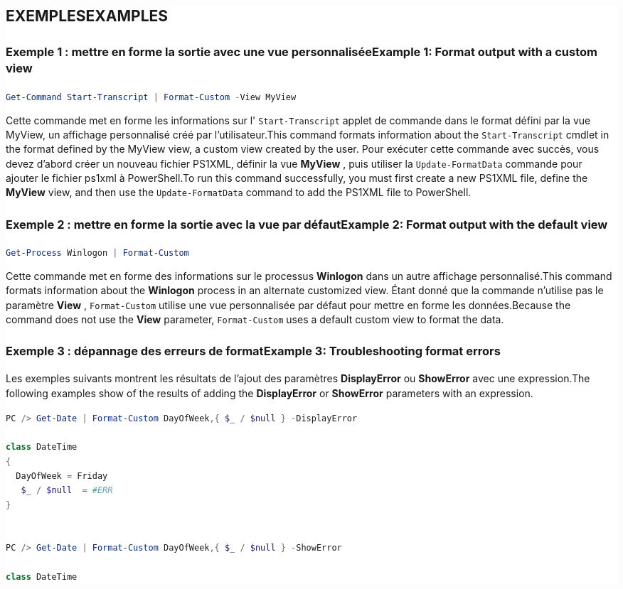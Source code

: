 ## <span data-ttu-id="56b9e-111">EXEMPLES</span><span class="sxs-lookup"><span data-stu-id="56b9e-111">EXAMPLES</span></span>

### <span data-ttu-id="56b9e-112">Exemple 1 : mettre en forme la sortie avec une vue personnalisée</span><span class="sxs-lookup"><span data-stu-id="56b9e-112">Example 1: Format output with a custom view</span></span>

```powershell
Get-Command Start-Transcript | Format-Custom -View MyView
```

<span data-ttu-id="56b9e-113">Cette commande met en forme les informations sur l' `Start-Transcript` applet de commande dans le format défini par la vue MyView, un affichage personnalisé créé par l’utilisateur.</span><span class="sxs-lookup"><span data-stu-id="56b9e-113">This command formats information about the `Start-Transcript` cmdlet in the format defined by the MyView view, a custom view created by the user.</span></span> <span data-ttu-id="56b9e-114">Pour exécuter cette commande avec succès, vous devez d’abord créer un nouveau fichier PS1XML, définir la vue **MyView** , puis utiliser la `Update-FormatData` commande pour ajouter le fichier ps1xml à PowerShell.</span><span class="sxs-lookup"><span data-stu-id="56b9e-114">To run this command successfully, you must first create a new PS1XML file, define the **MyView** view, and then use the `Update-FormatData` command to add the PS1XML file to PowerShell.</span></span>

### <span data-ttu-id="56b9e-115">Exemple 2 : mettre en forme la sortie avec la vue par défaut</span><span class="sxs-lookup"><span data-stu-id="56b9e-115">Example 2: Format output with the default view</span></span>

```powershell
Get-Process Winlogon | Format-Custom
```

<span data-ttu-id="56b9e-116">Cette commande met en forme des informations sur le processus **Winlogon** dans un autre affichage personnalisé.</span><span class="sxs-lookup"><span data-stu-id="56b9e-116">This command formats information about the **Winlogon** process in an alternate customized view.</span></span>
<span data-ttu-id="56b9e-117">Étant donné que la commande n’utilise pas le paramètre **View** , `Format-Custom` utilise une vue personnalisée par défaut pour mettre en forme les données.</span><span class="sxs-lookup"><span data-stu-id="56b9e-117">Because the command does not use the **View** parameter, `Format-Custom` uses a default custom view to format the data.</span></span>

### <span data-ttu-id="56b9e-118">Exemple 3 : dépannage des erreurs de format</span><span class="sxs-lookup"><span data-stu-id="56b9e-118">Example 3: Troubleshooting format errors</span></span>

<span data-ttu-id="56b9e-119">Les exemples suivants montrent les résultats de l’ajout des paramètres **DisplayError** ou **ShowError** avec une expression.</span><span class="sxs-lookup"><span data-stu-id="56b9e-119">The following examples show of the results of adding the **DisplayError** or **ShowError** parameters with an expression.</span></span>

```powershell
PC /> Get-Date | Format-Custom DayOfWeek,{ $_ / $null } -DisplayError

class DateTime
{
  DayOfWeek = Friday
   $_ / $null  = #ERR
}


PC /> Get-Date | Format-Custom DayOfWeek,{ $_ / $null } -ShowError

class DateTime
```
